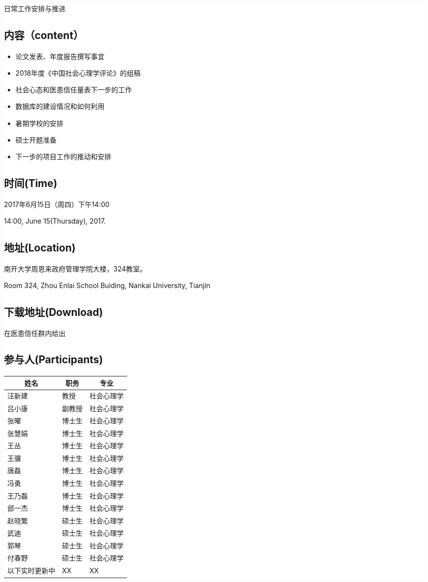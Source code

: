 日常工作安排与推进   

## 内容（content）

* 论文发表、年度报告撰写事宜

* 2018年度《中国社会心理学评论》的组稿

* 社会心态和医患信任量表下一步的工作

* 数据库的建设情况和如何利用

* 暑期学校的安排

* 硕士开题准备

* 下一步的项目工作的推动和安排

## 时间(Time)

2017年6月15日（周四）下午14:00

14:00, June 15(Thursday), 2017. 


## 地址(Location)

南开大学周恩来政府管理学院大楼，324教室。

Room 324, Zhou Enlai School Buiding, Nankai University, Tianjin



## 下载地址(Download)

在医患信任群内给出

## 参与人(Participants)

姓名 | 职务  | 专业
-----|-------|----
汪新建 | 教授 | 社会心理学
吕小康 | 副教授 | 社会心理学
张曜 | 博士生 | 社会心理学
张慧娟 | 博士生 | 社会心理学
王丛 | 博士生 | 社会心理学
王骥 | 博士生 | 社会心理学
唐磊 | 博士生 | 社会心理学
冯勇 | 博士生 | 社会心理学
王乃磊  | 博士生 | 社会心理学
郐一杰 | 博士生 | 社会心理学
赵晓繁 | 硕士生 | 社会心理学
武迪 | 硕士生 | 社会心理学
郭琴 | 硕士生 | 社会心理学
付春野 | 硕士生 | 社会心理学
以下实时更新中 | XX | XX
